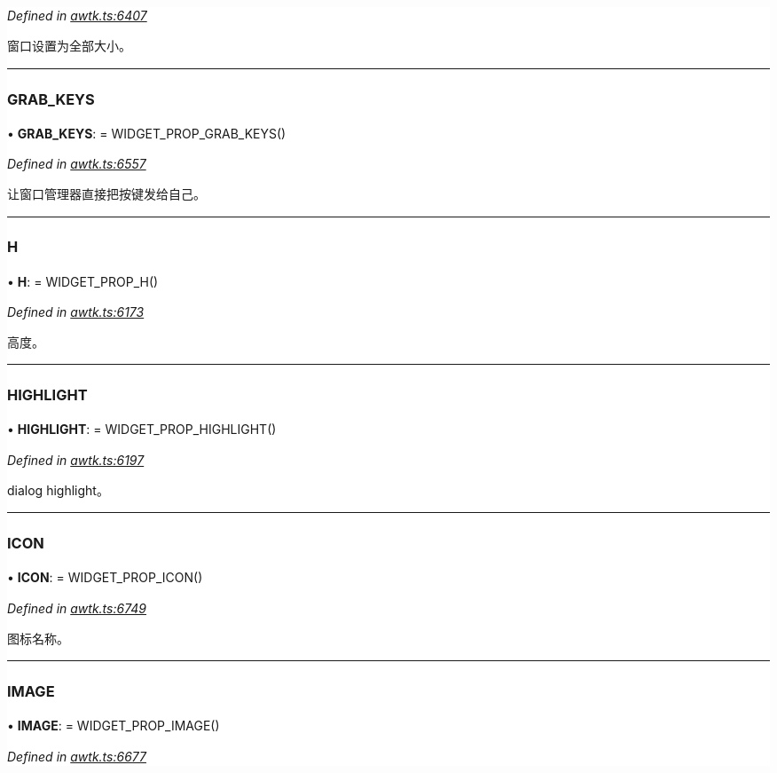 *Defined in [awtk.ts:6407](https://github.com/zlgopen/awtk-binding/blob/5d4a8e9/tools/code_gen/js/output/awtk.ts#L6407)*

窗口设置为全部大小。

___

###  GRAB_KEYS

• **GRAB_KEYS**: =  WIDGET_PROP_GRAB_KEYS()

*Defined in [awtk.ts:6557](https://github.com/zlgopen/awtk-binding/blob/5d4a8e9/tools/code_gen/js/output/awtk.ts#L6557)*

让窗口管理器直接把按键发给自己。

___

###  H

• **H**: =  WIDGET_PROP_H()

*Defined in [awtk.ts:6173](https://github.com/zlgopen/awtk-binding/blob/5d4a8e9/tools/code_gen/js/output/awtk.ts#L6173)*

高度。

___

###  HIGHLIGHT

• **HIGHLIGHT**: =  WIDGET_PROP_HIGHLIGHT()

*Defined in [awtk.ts:6197](https://github.com/zlgopen/awtk-binding/blob/5d4a8e9/tools/code_gen/js/output/awtk.ts#L6197)*

dialog highlight。

___

###  ICON

• **ICON**: =  WIDGET_PROP_ICON()

*Defined in [awtk.ts:6749](https://github.com/zlgopen/awtk-binding/blob/5d4a8e9/tools/code_gen/js/output/awtk.ts#L6749)*

图标名称。

___

###  IMAGE

• **IMAGE**: =  WIDGET_PROP_IMAGE()

*Defined in [awtk.ts:6677](https://github.com/zlgopen/awtk-binding/blob/5d4a8e9/tools/code_gen/js/output/awtk.ts#L6677)*
